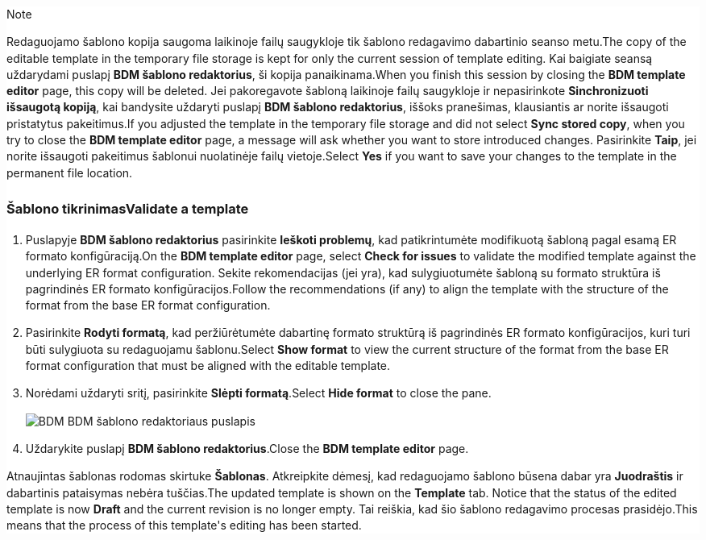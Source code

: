 > [!NOTE]
> <span data-ttu-id="c6811-341">Redaguojamo šablono kopija saugoma laikinoje failų saugykloje tik šablono redagavimo dabartinio seanso metu.</span><span class="sxs-lookup"><span data-stu-id="c6811-341">The copy of the editable template in the temporary file storage is kept for only the current session of template editing.</span></span> <span data-ttu-id="c6811-342">Kai baigiate seansą uždarydami puslapį **BDM šablono redaktorius**, ši kopija panaikinama.</span><span class="sxs-lookup"><span data-stu-id="c6811-342">When you finish this session by closing the **BDM template editor** page, this copy will be deleted.</span></span> <span data-ttu-id="c6811-343">Jei pakoregavote šabloną laikinoje failų saugykloje ir nepasirinkote **Sinchronizuoti išsaugotą kopiją**, kai bandysite uždaryti puslapį **BDM šablono redaktorius**, iššoks pranešimas, klausiantis ar norite išsaugoti pristatytus pakeitimus.</span><span class="sxs-lookup"><span data-stu-id="c6811-343">If you adjusted the template in the temporary file storage and did not select **Sync stored copy**, when you try to close the **BDM template editor** page, a message will ask whether you want to store introduced changes.</span></span> <span data-ttu-id="c6811-344">Pasirinkite **Taip**, jei norite išsaugoti pakeitimus šablonui nuolatinėje failų vietoje.</span><span class="sxs-lookup"><span data-stu-id="c6811-344">Select **Yes** if you want to save your changes to the template in the permanent file location.</span></span>

### <a name="validate-a-template"></a><span data-ttu-id="c6811-345">Šablono tikrinimas</span><span class="sxs-lookup"><span data-stu-id="c6811-345">Validate a template</span></span>

1. <span data-ttu-id="c6811-346">Puslapyje **BDM šablono redaktorius** pasirinkite **Ieškoti problemų**, kad patikrintumėte modifikuotą šabloną pagal esamą ER formato konfigūraciją.</span><span class="sxs-lookup"><span data-stu-id="c6811-346">On the **BDM template editor** page, select **Check for issues** to validate the modified template against the underlying ER format configuration.</span></span> <span data-ttu-id="c6811-347">Sekite rekomendacijas (jei yra), kad sulygiuotumėte šabloną su formato struktūra iš pagrindinės ER formato konfigūracijos.</span><span class="sxs-lookup"><span data-stu-id="c6811-347">Follow the recommendations (if any) to align the template with the structure of the format from the base ER format configuration.</span></span>
2. <span data-ttu-id="c6811-348">Pasirinkite **Rodyti formatą**, kad peržiūrėtumėte dabartinę formato struktūrą iš pagrindinės ER formato konfigūracijos, kuri turi būti sulygiuota su redaguojamu šablonu.</span><span class="sxs-lookup"><span data-stu-id="c6811-348">Select **Show format** to view the current structure of the format from the base ER format configuration that must be aligned with the editable template.</span></span> 
3. <span data-ttu-id="c6811-349">Norėdami uždaryti sritį, pasirinkite **Slėpti formatą**.</span><span class="sxs-lookup"><span data-stu-id="c6811-349">Select **Hide format** to close the pane.</span></span>

    ![BDM BDM šablono redaktoriaus puslapis](./media/BDM-Overview-EditingTemplate6.png)

4. <span data-ttu-id="c6811-351">Uždarykite puslapį **BDM šablono redaktorius**.</span><span class="sxs-lookup"><span data-stu-id="c6811-351">Close the **BDM template editor** page.</span></span>

<span data-ttu-id="c6811-352">Atnaujintas šablonas rodomas skirtuke **Šablonas**. Atkreipkite dėmesį, kad redaguojamo šablono būsena dabar yra **Juodraštis** ir dabartinis pataisymas nebėra tuščias.</span><span class="sxs-lookup"><span data-stu-id="c6811-352">The updated template is shown on the **Template** tab. Notice that the status of the edited template is now **Draft** and the current revision is no longer empty.</span></span> <span data-ttu-id="c6811-353">Tai reiškia, kad šio šablono redagavimo procesas prasidėjo.</span><span class="sxs-lookup"><span data-stu-id="c6811-353">This means that the process of this template's editing has been started.</span></span>
